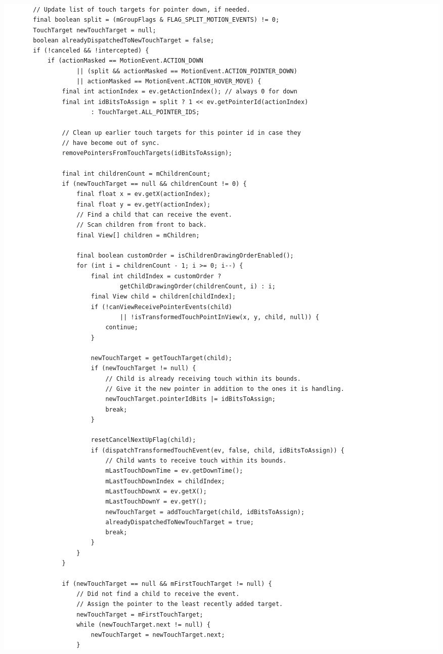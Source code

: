 ```
        // Update list of touch targets for pointer down, if needed.
        final boolean split = (mGroupFlags & FLAG_SPLIT_MOTION_EVENTS) != 0;
        TouchTarget newTouchTarget = null;
        boolean alreadyDispatchedToNewTouchTarget = false;
        if (!canceled && !intercepted) {
            if (actionMasked == MotionEvent.ACTION_DOWN
                    || (split && actionMasked == MotionEvent.ACTION_POINTER_DOWN)
                    || actionMasked == MotionEvent.ACTION_HOVER_MOVE) {
                final int actionIndex = ev.getActionIndex(); // always 0 for down
                final int idBitsToAssign = split ? 1 << ev.getPointerId(actionIndex)
                        : TouchTarget.ALL_POINTER_IDS;

                // Clean up earlier touch targets for this pointer id in case they
                // have become out of sync.
                removePointersFromTouchTargets(idBitsToAssign);

                final int childrenCount = mChildrenCount;
                if (newTouchTarget == null && childrenCount != 0) {
                    final float x = ev.getX(actionIndex);
                    final float y = ev.getY(actionIndex);
                    // Find a child that can receive the event.
                    // Scan children from front to back.
                    final View[] children = mChildren;

                    final boolean customOrder = isChildrenDrawingOrderEnabled();
                    for (int i = childrenCount - 1; i >= 0; i--) {
                        final int childIndex = customOrder ?
                                getChildDrawingOrder(childrenCount, i) : i;
                        final View child = children[childIndex];
                        if (!canViewReceivePointerEvents(child)
                                || !isTransformedTouchPointInView(x, y, child, null)) {
                            continue;
                        }

                        newTouchTarget = getTouchTarget(child);
                        if (newTouchTarget != null) {
                            // Child is already receiving touch within its bounds.
                            // Give it the new pointer in addition to the ones it is handling.
                            newTouchTarget.pointerIdBits |= idBitsToAssign;
                            break;
                        }

                        resetCancelNextUpFlag(child);
                        if (dispatchTransformedTouchEvent(ev, false, child, idBitsToAssign)) {
                            // Child wants to receive touch within its bounds.
                            mLastTouchDownTime = ev.getDownTime();
                            mLastTouchDownIndex = childIndex;
                            mLastTouchDownX = ev.getX();
                            mLastTouchDownY = ev.getY();
                            newTouchTarget = addTouchTarget(child, idBitsToAssign);
                            alreadyDispatchedToNewTouchTarget = true;
                            break;
                        }
                    }
                }

                if (newTouchTarget == null && mFirstTouchTarget != null) {
                    // Did not find a child to receive the event.
                    // Assign the pointer to the least recently added target.
                    newTouchTarget = mFirstTouchTarget;
                    while (newTouchTarget.next != null) {
                        newTouchTarget = newTouchTarget.next;
                    }
```